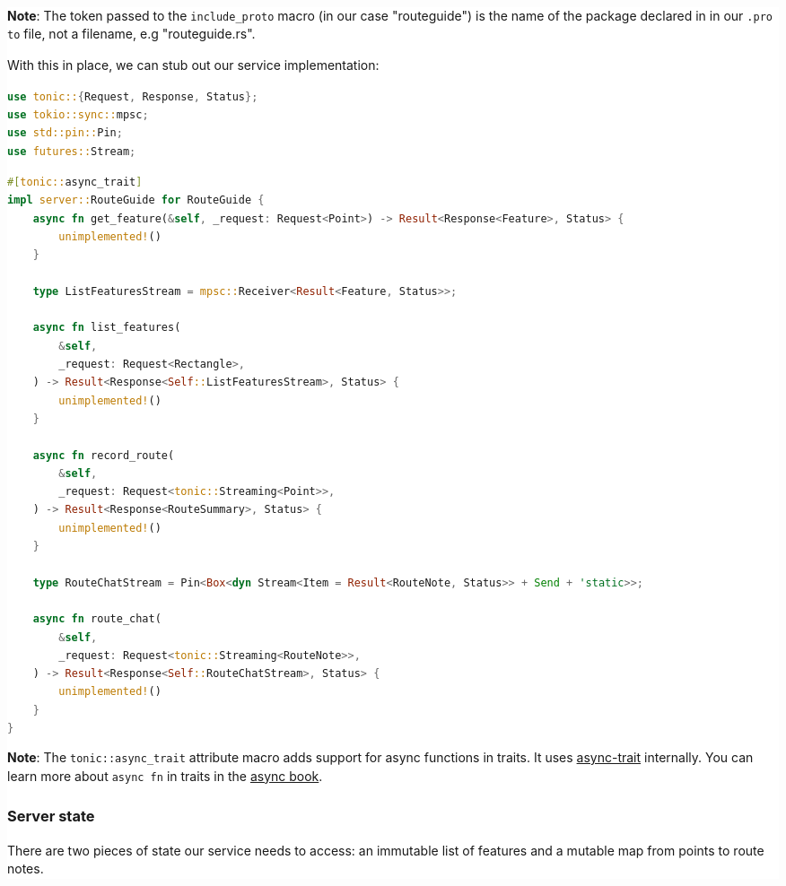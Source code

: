 **Note**: The token passed to the `include_proto` macro (in our case "routeguide") is the name of
the package declared in in our `.proto` file, not a filename, e.g "routeguide.rs".

With this in place, we can stub out our service implementation:

```rust
use tonic::{Request, Response, Status};
use tokio::sync::mpsc;
use std::pin::Pin;
use futures::Stream;
```

```rust
#[tonic::async_trait]
impl server::RouteGuide for RouteGuide {
    async fn get_feature(&self, _request: Request<Point>) -> Result<Response<Feature>, Status> {
        unimplemented!()
    }

    type ListFeaturesStream = mpsc::Receiver<Result<Feature, Status>>;

    async fn list_features(
        &self,
        _request: Request<Rectangle>,
    ) -> Result<Response<Self::ListFeaturesStream>, Status> {
        unimplemented!()
    }
    
    async fn record_route(
        &self,
        _request: Request<tonic::Streaming<Point>>,
    ) -> Result<Response<RouteSummary>, Status> {
        unimplemented!()
    }

    type RouteChatStream = Pin<Box<dyn Stream<Item = Result<RouteNote, Status>> + Send + 'static>>;

    async fn route_chat(
        &self,
        _request: Request<tonic::Streaming<RouteNote>>,
    ) -> Result<Response<Self::RouteChatStream>, Status> {
        unimplemented!()
    }
}
```

**Note**: The `tonic::async_trait` attribute macro adds support for async functions in traits. It
uses [async-trait] internally. You can learn more about `async fn` in traits in the [async book]. 


[cargo book]: https://doc.rust-lang.org/cargo/reference/environment-variables.html#environment-variables-cargo-sets-for-build-scripts
[async-trait]: https://github.com/dtolnay/async-trait
[async book]: https://rust-lang.github.io/async-book/07_workarounds/06_async_in_traits.html

### Server state
There are two pieces of state our service needs to access: an immutable list of features and a
mutable map from points to route notes.


[grpc-go]: https://github.com/grpc/grpc-go/blob/master/examples/gotutorial.md
[protocol buffers]: https://developers.google.com/protocol-buffers/docs/overview 
[proto3]: https://developers.google.com/protocol-buffers/docs/proto3
[rustup]: https://rustup.rs
[readme]: https://github.com/hyperium/tonic#getting-started
[routeguide-proto]: https://github.com/hyperium/tonic/blob/master/tonic-examples/proto/routeguide/route_guide.proto
[PROST!]: https://github.com/danburkert/prost
[routeguide-server]: https://github.com/hyperium/tonic/blob/master/tonic-examples/src/routeguide/server.rs
[route-guide-db]: https://github.com/hyperium/tonic/blob/master/tonic-examples/data/route_guide_db.json
[data-module]: https://github.com/hyperium/tonic/blob/master/tonic-examples/src/routeguide/data.rs
[in-range-fn]: https://github.com/hyperium/tonic/blob/master/tonic-examples/src/routeguide/server.rs#L188
[async-stream]: https://github.com/tokio-rs/async-stream
[Tower]: https://github.com/tower-rs
[hyper]: https://github.com/hyperium/hyper
[authentication-example]: https://github.com/hyperium/tonic/blob/master/tonic-examples/src/authentication/server.rs#L54
[router-example]: https://github.com/hyperium/tonic/blob/master/tonic-interop/src/bin/server.rs#L73
[routeguide-client]: https://github.com/hyperium/tonic/blob/master/tonic-examples/src/routeguide/client.rs
